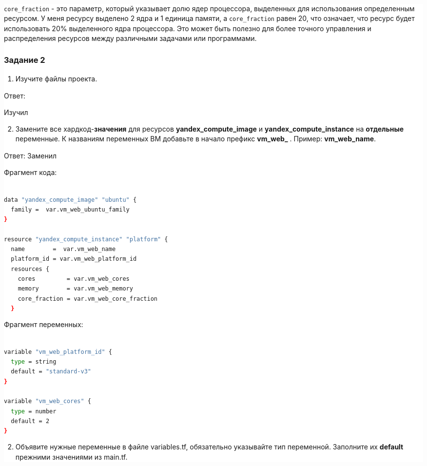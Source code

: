 `core_fraction` - это параметр, который указывает долю ядер процессора, выделенных для использования определенным ресурсом. 
У меня ресурсу выделено 2 ядра и 1 единица памяти, а `core_fraction` равен 20, что означает, что ресурс будет использовать 20% выделенного ядра процессора. Это может быть полезно для более точного управления и распределения ресурсов между различными задачами или программами.


### Задание 2

1. Изучите файлы проекта.

Ответ:

Изучил


2. Замените все хардкод-**значения** для ресурсов **yandex_compute_image** и **yandex_compute_instance** на **отдельные** переменные. К названиям переменных ВМ добавьте в начало префикс **vm_web_** .  Пример: **vm_web_name**.

Ответ:
Заменил 

Фрагмент кода:
```sh

data "yandex_compute_image" "ubuntu" {
  family =  var.vm_web_ubuntu_family
}

resource "yandex_compute_instance" "platform" {
  name        =  var.vm_web_name
  platform_id = var.vm_web_platform_id
  resources {
    cores         = var.vm_web_cores
    memory        = var.vm_web_memory
    core_fraction = var.vm_web_core_fraction
  }
```

Фрагмент переменных:

```sh

variable "vm_web_platform_id" {
  type = string
  default = "standard-v3"
}

variable "vm_web_cores" {
  type = number
  default = 2
}

```

2. Объявите нужные переменные в файле variables.tf, обязательно указывайте тип переменной. Заполните их **default** прежними значениями из main.tf. 
